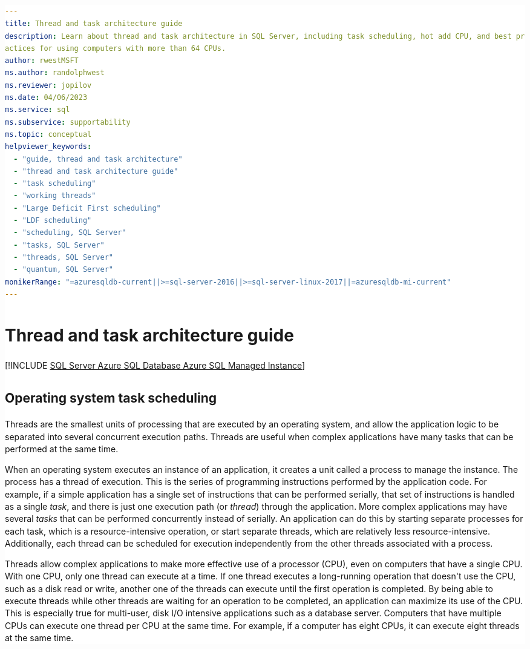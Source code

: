 ```yaml
---
title: Thread and task architecture guide
description: Learn about thread and task architecture in SQL Server, including task scheduling, hot add CPU, and best practices for using computers with more than 64 CPUs.
author: rwestMSFT
ms.author: randolphwest
ms.reviewer: jopilov
ms.date: 04/06/2023
ms.service: sql
ms.subservice: supportability
ms.topic: conceptual
helpviewer_keywords:
  - "guide, thread and task architecture"
  - "thread and task architecture guide"
  - "task scheduling"
  - "working threads"
  - "Large Deficit First scheduling"
  - "LDF scheduling"
  - "scheduling, SQL Server"
  - "tasks, SQL Server"
  - "threads, SQL Server"
  - "quantum, SQL Server"
monikerRange: "=azuresqldb-current||>=sql-server-2016||>=sql-server-linux-2017||=azuresqldb-mi-current"
---
```

# Thread and task architecture guide

[!INCLUDE [SQL Server Azure SQL Database Azure SQL Managed Instance](../includes/applies-to-version/sql-asdb-asdbmi.md)]

## Operating system task scheduling

Threads are the smallest units of processing that are executed by an operating system, and allow the application logic to be separated into several concurrent execution paths. Threads are useful when complex applications have many tasks that can be performed at the same time.

When an operating system executes an instance of an application, it creates a unit called a process to manage the instance. The process has a thread of execution. This is the series of programming instructions performed by the application code. For example, if a simple application has a single set of instructions that can be performed serially, that set of instructions is handled as a single *task*, and there is just one execution path (or *thread*) through the application. More complex applications may have several *tasks* that can be performed concurrently instead of serially. An application can do this by starting separate processes for each task, which is a resource-intensive operation, or start separate threads, which are relatively less resource-intensive. Additionally, each thread can be scheduled for execution independently from the other threads associated with a process.

Threads allow complex applications to make more effective use of a processor (CPU), even on computers that have a single CPU. With one CPU, only one thread can execute at a time. If one thread executes a long-running operation that doesn't use the CPU, such as a disk read or write, another one of the threads can execute until the first operation is completed. By being able to execute threads while other threads are waiting for an operation to be completed, an application can maximize its use of the CPU. This is especially true for multi-user, disk I/O intensive applications such as a database server. Computers that have multiple CPUs can execute one thread per CPU at the same time. For example, if a computer has eight CPUs, it can execute eight threads at the same time.
